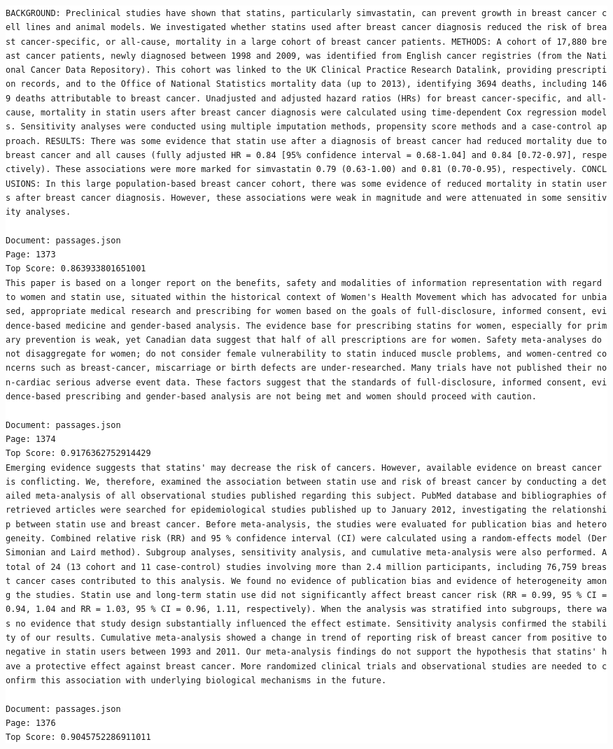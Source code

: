 ```
BACKGROUND: Preclinical studies have shown that statins, particularly simvastatin, can prevent growth in breast cancer cell lines and animal models. We investigated whether statins used after breast cancer diagnosis reduced the risk of breast cancer-specific, or all-cause, mortality in a large cohort of breast cancer patients. METHODS: A cohort of 17,880 breast cancer patients, newly diagnosed between 1998 and 2009, was identified from English cancer registries (from the National Cancer Data Repository). This cohort was linked to the UK Clinical Practice Research Datalink, providing prescription records, and to the Office of National Statistics mortality data (up to 2013), identifying 3694 deaths, including 1469 deaths attributable to breast cancer. Unadjusted and adjusted hazard ratios (HRs) for breast cancer-specific, and all-cause, mortality in statin users after breast cancer diagnosis were calculated using time-dependent Cox regression models. Sensitivity analyses were conducted using multiple imputation methods, propensity score methods and a case-control approach. RESULTS: There was some evidence that statin use after a diagnosis of breast cancer had reduced mortality due to breast cancer and all causes (fully adjusted HR = 0.84 [95% confidence interval = 0.68-1.04] and 0.84 [0.72-0.97], respectively). These associations were more marked for simvastatin 0.79 (0.63-1.00) and 0.81 (0.70-0.95), respectively. CONCLUSIONS: In this large population-based breast cancer cohort, there was some evidence of reduced mortality in statin users after breast cancer diagnosis. However, these associations were weak in magnitude and were attenuated in some sensitivity analyses.

Document: passages.json
Page: 1373
Top Score: 0.863933801651001
This paper is based on a longer report on the benefits, safety and modalities of information representation with regard to women and statin use, situated within the historical context of Women's Health Movement which has advocated for unbiased, appropriate medical research and prescribing for women based on the goals of full-disclosure, informed consent, evidence-based medicine and gender-based analysis. The evidence base for prescribing statins for women, especially for primary prevention is weak, yet Canadian data suggest that half of all prescriptions are for women. Safety meta-analyses do not disaggregate for women; do not consider female vulnerability to statin induced muscle problems, and women-centred concerns such as breast-cancer, miscarriage or birth defects are under-researched. Many trials have not published their non-cardiac serious adverse event data. These factors suggest that the standards of full-disclosure, informed consent, evidence-based prescribing and gender-based analysis are not being met and women should proceed with caution.

Document: passages.json
Page: 1374
Top Score: 0.9176362752914429
Emerging evidence suggests that statins' may decrease the risk of cancers. However, available evidence on breast cancer is conflicting. We, therefore, examined the association between statin use and risk of breast cancer by conducting a detailed meta-analysis of all observational studies published regarding this subject. PubMed database and bibliographies of retrieved articles were searched for epidemiological studies published up to January 2012, investigating the relationship between statin use and breast cancer. Before meta-analysis, the studies were evaluated for publication bias and heterogeneity. Combined relative risk (RR) and 95 % confidence interval (CI) were calculated using a random-effects model (DerSimonian and Laird method). Subgroup analyses, sensitivity analysis, and cumulative meta-analysis were also performed. A total of 24 (13 cohort and 11 case-control) studies involving more than 2.4 million participants, including 76,759 breast cancer cases contributed to this analysis. We found no evidence of publication bias and evidence of heterogeneity among the studies. Statin use and long-term statin use did not significantly affect breast cancer risk (RR = 0.99, 95 % CI = 0.94, 1.04 and RR = 1.03, 95 % CI = 0.96, 1.11, respectively). When the analysis was stratified into subgroups, there was no evidence that study design substantially influenced the effect estimate. Sensitivity analysis confirmed the stability of our results. Cumulative meta-analysis showed a change in trend of reporting risk of breast cancer from positive to negative in statin users between 1993 and 2011. Our meta-analysis findings do not support the hypothesis that statins' have a protective effect against breast cancer. More randomized clinical trials and observational studies are needed to confirm this association with underlying biological mechanisms in the future.

Document: passages.json
Page: 1376
Top Score: 0.9045752286911011
```